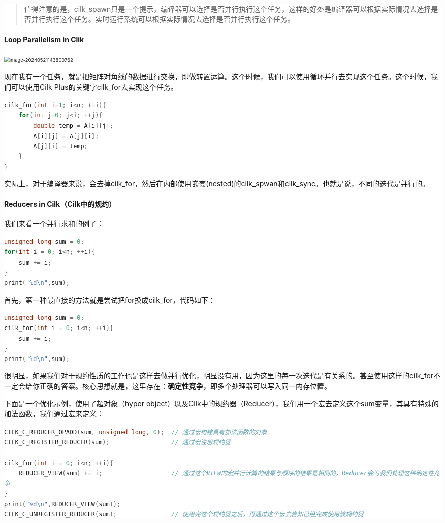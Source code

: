 > 值得注意的是，cilk_spawn只是一个提示，编译器可以选择是否并行执行这个任务，这样的好处是编译器可以根据实际情况去选择是否并行执行这个任务。实时运行系统可以根据实际情况去选择是否并行执行这个任务。

#### Loop Parallelism in Clik

<img src="https://s2.loli.net/2024/05/21/suCmJyMQlk4G7vw.png" alt="image-20240521143800762" style="zoom:67%;" />

现在我有一个任务，就是把矩阵对角线的数据进行交换，即做转置运算。这个时候，我们可以使用循环并行去实现这个任务。这个时候，我们可以使用Cilk Plus的关键字cilk_for去实现这个任务。

```c
cilk_for(int i=1; i<n; ++i){
    for(int j=0; j<i; ++j){
        double temp = A[i][j];
        A[i][j] = A[j][i];
        A[j][i] = temp;
    }
}
```

实际上，对于编译器来说，会去掉cilk_for，然后在内部使用嵌套(nested)的cilk_spwan和cilk_sync。也就是说，不同的迭代是并行的。

#### Reducers in Cilk（Cilk中的规约）

我们来看一个并行求和的例子：

```c
unsigned long sum = 0;
for(int i = 0; i<n; ++i){
    sum += i;
}
print("%d\n",sum);
```

首先，第一种最直接的方法就是尝试把for换成cilk_for，代码如下：

```c
unsigned long sum = 0;
cilk_for(int i = 0; i<n; ++i){
    sum += i;
}
print("%d\n",sum);
```

很明显，如果我们对于规约性质的工作也是这样去做并行优化，明显没有用，因为这里的每一次迭代是有关系的。甚至使用这样的cilk_for不一定会给你正确的答案。核心思想就是，这里存在：**确定性竞争**，即多个处理器可以写入同一内存位置。

下面是一个优化示例，使用了超对象（hyper object）以及Cilk中的规约器（Reducer），我们用一个宏去定义这个sum变量，其具有特殊的加法函数，我们通过宏来定义：

```c
CILK_C_REDUCER_OPADD(sum, unsigned long, 0);  // 通过宏构建具有加法函数的对象
CILK_C_REGISTER_REDUCER(sum);                 // 通过宏注册规约器

cilk_for(int i = 0; i<n; ++i){
    REDUCER_VIEW(sum) += i;                   // 通过这个VIEW的宏并行计算的结果与顺序的结果是相同的，Reducer会为我们处理这种确定性竞争
}
print("%d\n",REDUCER_VIEW(sum));
CILK_C_UNREGISTER_REDUCER(sum);               // 使用完这个规约器之后，再通过这个宏去告知已经完成使用该规约器
```

